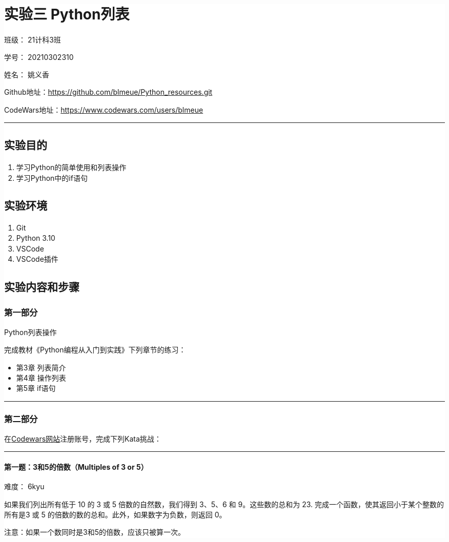 # 实验三 Python列表

班级： 21计科3班

学号： 20210302310

姓名： 姚义香

Github地址：<https://github.com/blmeue/Python_resources.git>

CodeWars地址：<https://www.codewars.com/users/blmeue>

---

## 实验目的

1. 学习Python的简单使用和列表操作
2. 学习Python中的if语句

## 实验环境

1. Git
2. Python 3.10
3. VSCode
4. VSCode插件

## 实验内容和步骤

### 第一部分

Python列表操作

完成教材《Python编程从入门到实践》下列章节的练习：

- 第3章 列表简介
- 第4章 操作列表
- 第5章 if语句

---

### 第二部分

在[Codewars网站](https://www.codewars.com)注册账号，完成下列Kata挑战：

---

#### 第一题：3和5的倍数（Multiples of 3 or 5）

难度： 6kyu

如果我们列出所有低于 10 的 3 或 5 倍数的自然数，我们得到 3、5、6 和 9。这些数的总和为 23. 完成一个函数，使其返回小于某个整数的所有是3 或 5 的倍数的数的总和。此外，如果数字为负数，则返回 0。

注意：如果一个数同时是3和5的倍数，应该只被算一次。
